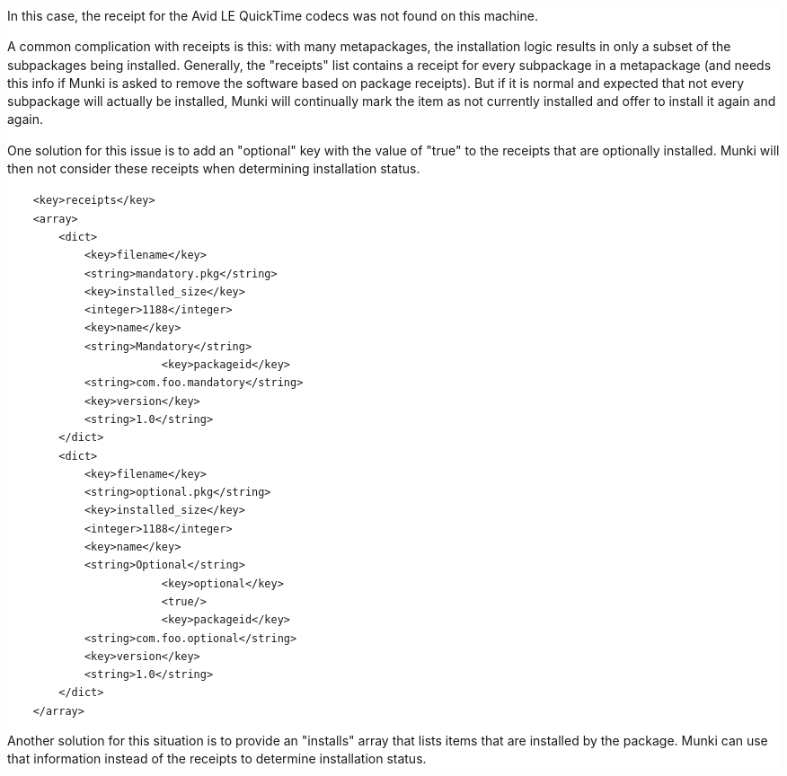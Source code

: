 In this case, the receipt for the Avid LE QuickTime codecs was not found on this machine.

A common complication with receipts is this: with many metapackages, the installation logic results in only a subset of the subpackages being installed. Generally, the "receipts" list contains a receipt for every subpackage in a metapackage (and needs this info if Munki is asked to remove the software based on package receipts). But if it is normal and expected that not every subpackage will actually be installed, Munki will continually mark the item as not currently installed and offer to install it again and again.

One solution for this issue is to add an "optional" key with the value of "true" to the receipts that are optionally installed. Munki will then not consider these receipts when determining installation status.

```
	<key>receipts</key>
	<array>
		<dict>
			<key>filename</key>
			<string>mandatory.pkg</string>
			<key>installed_size</key>
			<integer>1188</integer>
			<key>name</key>
			<string>Mandatory</string>
                        <key>packageid</key>
			<string>com.foo.mandatory</string>
			<key>version</key>
			<string>1.0</string>
		</dict>
		<dict>
			<key>filename</key>
			<string>optional.pkg</string>
			<key>installed_size</key>
			<integer>1188</integer>
			<key>name</key>
			<string>Optional</string>
                        <key>optional</key>
                        <true/>
                        <key>packageid</key>
			<string>com.foo.optional</string>
			<key>version</key>
			<string>1.0</string>
		</dict>
	</array>
```

Another solution for this situation is to provide an "installs" array that lists items that are installed by the package. Munki can use that information instead of the receipts to determine installation status.
